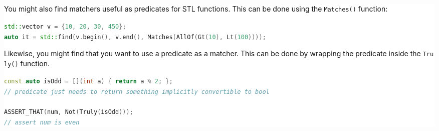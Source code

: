 You might also find matchers useful as predicates for STL functions. This can be done using the `Matches()` function:

```C++
std::vector v = {10, 20, 30, 450};
auto it = std::find(v.begin(), v.end(), Matches(AllOf(Gt(10), Lt(100))));
```

Likewise, you might find that you want to use a predicate as a matcher. This can be done by wrapping the predicate inside the `Truly()` function.

```C++
const auto isOdd = [](int a) { return a % 2; };
// predicate just needs to return something implicitly convertible to bool

ASSERT_THAT(num, Not(Truly(isOdd)));
// assert num is even
```